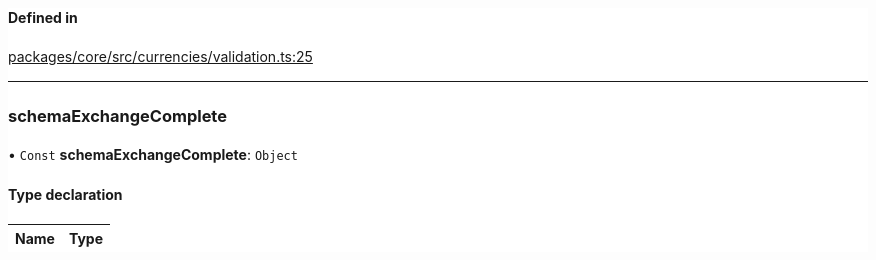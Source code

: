 #### Defined in

[packages/core/src/currencies/validation.ts:25](https://github.com/LedgerHQ/wallet-api/blob/main/packages/core/src/currencies/validation.ts#L25)

___

### schemaExchangeComplete

• `Const` **schemaExchangeComplete**: `Object`

#### Type declaration

| Name | Type |
| :------ | :------ |